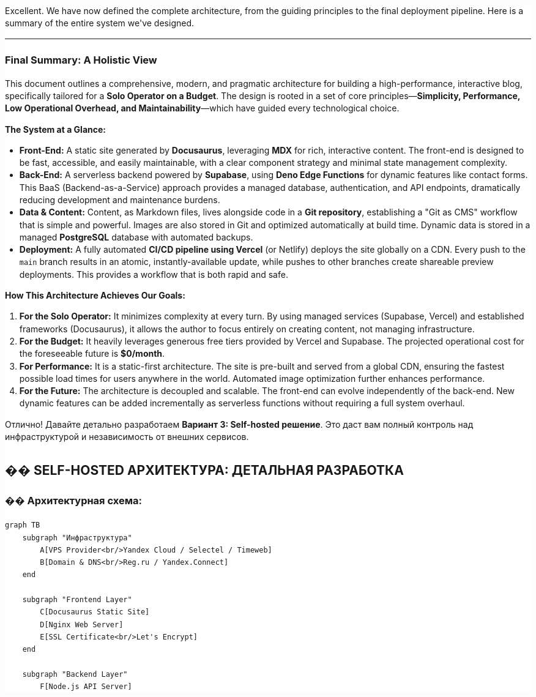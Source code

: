 Excellent. We have now defined the complete architecture, from the guiding principles to the final deployment pipeline. Here is a summary of the entire system we've designed.

---

### **Final Summary: A Holistic View**

This document outlines a comprehensive, modern, and pragmatic architecture for building a high-performance, interactive blog, specifically tailored for a **Solo Operator on a Budget**. The design is rooted in a set of core principles—**Simplicity, Performance, Low Operational Overhead, and Maintainability**—which have guided every technological choice.

**The System at a Glance:**

*   **Front-End:** A static site generated by **Docusaurus**, leveraging **MDX** for rich, interactive content. The front-end is designed to be fast, accessible, and easily maintainable, with a clear component strategy and minimal state management complexity.
*   **Back-End:** A serverless backend powered by **Supabase**, using **Deno Edge Functions** for dynamic features like contact forms. This BaaS (Backend-as-a-Service) approach provides a managed database, authentication, and API endpoints, dramatically reducing development and maintenance burdens.
*   **Data & Content:** Content, as Markdown files, lives alongside code in a **Git repository**, establishing a "Git as CMS" workflow that is simple and powerful. Images are also stored in Git and optimized automatically at build time. Dynamic data is stored in a managed **PostgreSQL** database with automated backups.
*   **Deployment:** A fully automated **CI/CD pipeline using Vercel** (or Netlify) deploys the site globally on a CDN. Every push to the `main` branch results in an atomic, instantly-available update, while pushes to other branches create shareable preview deployments. This provides a workflow that is both rapid and safe.

**How This Architecture Achieves Our Goals:**

1.  **For the Solo Operator:** It minimizes complexity at every turn. By using managed services (Supabase, Vercel) and established frameworks (Docusaurus), it allows the author to focus entirely on creating content, not managing infrastructure.
2.  **For the Budget:** It heavily leverages generous free tiers provided by Vercel and Supabase. The projected operational cost for the foreseeable future is **$0/month**.
3.  **For Performance:** It is a static-first architecture. The site is pre-built and served from a global CDN, ensuring the fastest possible load times for users anywhere in the world. Automated image optimization further enhances performance.
4.  **For the Future:** The architecture is decoupled and scalable. The front-end can evolve independently of the back-end. New dynamic features can be added incrementally as serverless functions without requiring a full system overhaul.


Отлично! Давайте детально разработаем **Вариант 3: Self-hosted решение**. Это даст вам полный контроль над инфраструктурой и независимость от внешних сервисов.

## ��️ **SELF-HOSTED АРХИТЕКТУРА: ДЕТАЛЬНАЯ РАЗРАБОТКА**

### �� **Архитектурная схема:**

```mermaid
graph TB
    subgraph "Инфраструктура"
        A[VPS Provider<br/>Yandex Cloud / Selectel / Timeweb]
        B[Domain & DNS<br/>Reg.ru / Yandex.Connect]
    end
    
    subgraph "Frontend Layer"
        C[Docusaurus Static Site]
        D[Nginx Web Server]
        E[SSL Certificate<br/>Let's Encrypt]
    end
    
    subgraph "Backend Layer"
        F[Node.js API Server]
```
